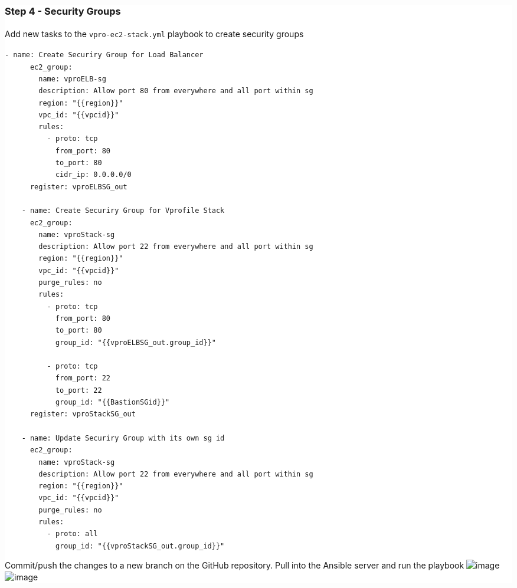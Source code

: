 ### Step 4 - Security Groups
Add new tasks to the ```vpro-ec2-stack.yml``` playbook to create security groups
```
- name: Create Securiry Group for Load Balancer
      ec2_group:
        name: vproELB-sg
        description: Allow port 80 from everywhere and all port within sg
        region: "{{region}}"
        vpc_id: "{{vpcid}}"
        rules:
          - proto: tcp
            from_port: 80
            to_port: 80
            cidr_ip: 0.0.0.0/0
      register: vproELBSG_out

    - name: Create Securiry Group for Vprofile Stack
      ec2_group:
        name: vproStack-sg
        description: Allow port 22 from everywhere and all port within sg
        region: "{{region}}"
        vpc_id: "{{vpcid}}"
        purge_rules: no
        rules:
          - proto: tcp
            from_port: 80
            to_port: 80
            group_id: "{{vproELBSG_out.group_id}}"

          - proto: tcp
            from_port: 22
            to_port: 22
            group_id: "{{BastionSGid}}"
      register: vproStackSG_out

    - name: Update Securiry Group with its own sg id
      ec2_group:
        name: vproStack-sg
        description: Allow port 22 from everywhere and all port within sg
        region: "{{region}}"
        vpc_id: "{{vpcid}}"
        purge_rules: no
        rules:
          - proto: all
            group_id: "{{vproStackSG_out.group_id}}"
```
Commit/push the changes to a new branch on the GitHub repository. Pull into the Ansible server and run the playbook
![image](https://github.com/RolakeAnifowose/DevOpsProjects/assets/31238382/817233c6-13cf-4fee-bb87-5465154b3442)
![image](https://github.com/RolakeAnifowose/DevOpsProjects/assets/31238382/e51f2206-a529-413c-971b-153954ddb2b0)
